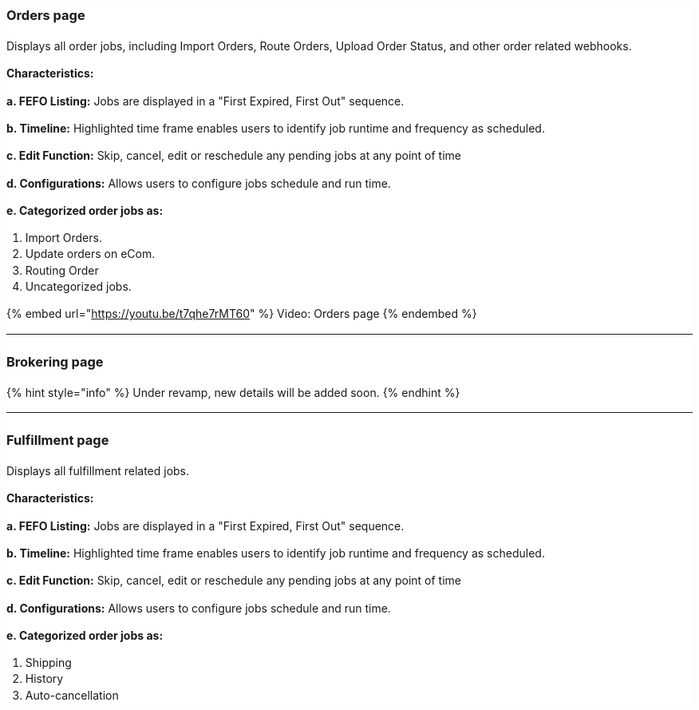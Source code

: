 ### Orders page

Displays all order jobs, including Import Orders, Route Orders, Upload Order Status, and other order related webhooks.



**Characteristics:**&#x20;

**a. FEFO Listing:** Jobs are displayed in a "First Expired, First Out" sequence.

**b. Timeline:** Highlighted time frame enables users to identify job runtime and frequency as scheduled.&#x20;

**c. Edit Function:** Skip, cancel, edit or reschedule any pending  jobs at any point of time

**d. Configurations:** Allows users to configure jobs schedule and run time.

**e. Categorized order jobs as:**&#x20;

1. Import Orders.
2. Update orders on eCom.
3. Routing Order
4. Uncategorized jobs.

{% embed url="https://youtu.be/t7qhe7rMT60" %}
Video: Orders page
{% endembed %}

***

### Brokering page

{% hint style="info" %}
Under revamp, new details will be added soon.
{% endhint %}

***

### Fulfillment page

Displays all fulfillment related jobs.



**Characteristics:**&#x20;

**a. FEFO Listing:** Jobs are displayed in a "First Expired, First Out" sequence.

**b. Timeline:** Highlighted time frame enables users to identify job runtime and frequency as scheduled.&#x20;

**c. Edit Function:** Skip, cancel, edit or reschedule any pending  jobs at any point of time

**d. Configurations:** Allows users to configure jobs schedule and run time.

**e. Categorized order jobs as:**&#x20;

1. Shipping
2. History&#x20;
3. Auto-cancellation
